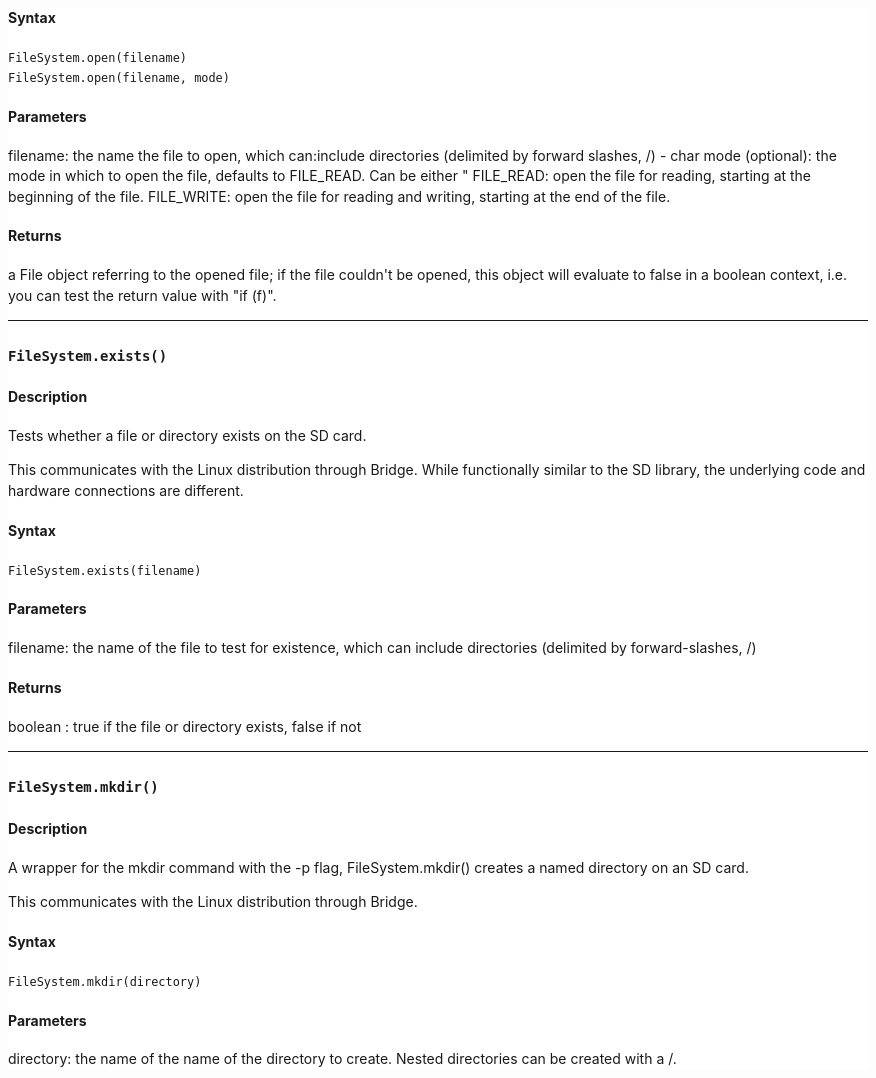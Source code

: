 #### Syntax
```
FileSystem.open(filename)
FileSystem.open(filename, mode)
```
#### Parameters
filename: the name the file to open, which can:include directories (delimited by forward slashes, /) - char
mode (optional): the mode in which to open the file, defaults to FILE_READ. Can be either "
FILE_READ: open the file for reading, starting at the beginning of the file.
FILE_WRITE: open the file for reading and writing, starting at the end of the file.
#### Returns
a File object referring to the opened file; if the file couldn't be opened, this object will evaluate to false in a boolean context, i.e. you can test the return value with "if (f)".

---

### `FileSystem.exists()`
#### Description
Tests whether a file or directory exists on the SD card.

This communicates with the Linux distribution through Bridge. While functionally similar to the SD library, the underlying code and hardware connections are different.

#### Syntax
```
FileSystem.exists(filename)
```
#### Parameters
filename: the name of the file to test for existence, which can include directories (delimited by forward-slashes, /)

#### Returns
boolean : true if the file or directory exists, false if not

---

### `FileSystem.mkdir()`
#### Description
A wrapper for the mkdir command with the -p flag, FileSystem.mkdir() creates a named directory on an SD card.

This communicates with the Linux distribution through Bridge.

#### Syntax
```
FileSystem.mkdir(directory)
```
#### Parameters
directory: the name of the name of the directory to create. Nested directories can be created with a /.
